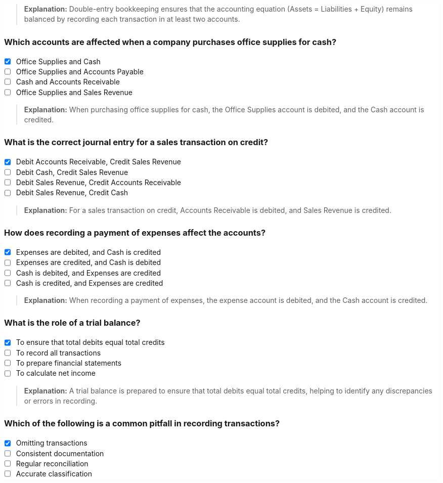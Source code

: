 > **Explanation:** Double-entry bookkeeping ensures that the accounting equation (Assets = Liabilities + Equity) remains balanced by recording each transaction in at least two accounts.

### Which accounts are affected when a company purchases office supplies for cash?

- [x] Office Supplies and Cash
- [ ] Office Supplies and Accounts Payable
- [ ] Cash and Accounts Receivable
- [ ] Office Supplies and Sales Revenue

> **Explanation:** When purchasing office supplies for cash, the Office Supplies account is debited, and the Cash account is credited.

### What is the correct journal entry for a sales transaction on credit?

- [x] Debit Accounts Receivable, Credit Sales Revenue
- [ ] Debit Cash, Credit Sales Revenue
- [ ] Debit Sales Revenue, Credit Accounts Receivable
- [ ] Debit Sales Revenue, Credit Cash

> **Explanation:** For a sales transaction on credit, Accounts Receivable is debited, and Sales Revenue is credited.

### How does recording a payment of expenses affect the accounts?

- [x] Expenses are debited, and Cash is credited
- [ ] Expenses are credited, and Cash is debited
- [ ] Cash is debited, and Expenses are credited
- [ ] Cash is credited, and Expenses are credited

> **Explanation:** When recording a payment of expenses, the expense account is debited, and the Cash account is credited.

### What is the role of a trial balance?

- [x] To ensure that total debits equal total credits
- [ ] To record all transactions
- [ ] To prepare financial statements
- [ ] To calculate net income

> **Explanation:** A trial balance is prepared to ensure that total debits equal total credits, helping to identify any discrepancies or errors in recording.

### Which of the following is a common pitfall in recording transactions?

- [x] Omitting transactions
- [ ] Consistent documentation
- [ ] Regular reconciliation
- [ ] Accurate classification
